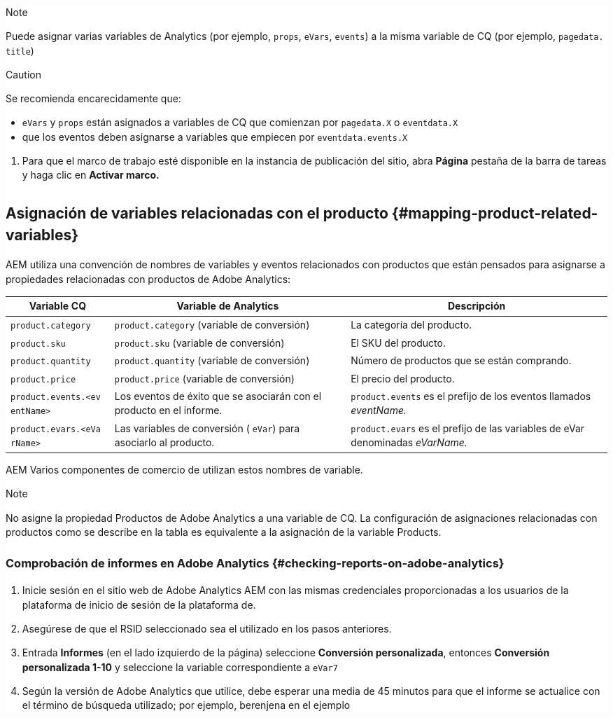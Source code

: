    >[!NOTE]
   >
   >Puede asignar varias variables de Analytics (por ejemplo, `props`, `eVars`, `events`) a la misma variable de CQ (por ejemplo, `pagedata.title`)

   >[!CAUTION]
   >
   >Se recomienda encarecidamente que:
   >
   >* `eVars` y `props` están asignados a variables de CQ que comienzan por `pagedata.X` o `eventdata.X`
   >* que los eventos deben asignarse a variables que empiecen por `eventdata.events.X`


1. Para que el marco de trabajo esté disponible en la instancia de publicación del sitio, abra **Página** pestaña de la barra de tareas y haga clic en **Activar marco.**

## Asignación de variables relacionadas con el producto {#mapping-product-related-variables}

AEM utiliza una convención de nombres de variables y eventos relacionados con productos que están pensados para asignarse a propiedades relacionadas con productos de Adobe Analytics:

| Variable CQ | Variable de Analytics | Descripción |
|--- |--- |--- |
| `product.category` | `product.category` (variable de conversión) | La categoría del producto. |
| `product.sku` | `product.sku` (variable de conversión) | El SKU del producto. |
| `product.quantity` | `product.quantity` (variable de conversión) | Número de productos que se están comprando. |
| `product.price` | `product.price` (variable de conversión) | El precio del producto. |
| `product.events.<eventName>` | Los eventos de éxito que se asociarán con el producto en el informe. | `product.events` es el prefijo de los eventos llamados *eventName.* |
| `product.evars.<eVarName>` | Las variables de conversión ( `eVar`) para asociarlo al producto. | `product.evars` es el prefijo de las variables de eVar denominadas *eVarName.* |

AEM Varios componentes de comercio de utilizan estos nombres de variable.

>[!NOTE]
>
>No asigne la propiedad Productos de Adobe Analytics a una variable de CQ. La configuración de asignaciones relacionadas con productos como se describe en la tabla es equivalente a la asignación de la variable Products.

### Comprobación de informes en Adobe Analytics {#checking-reports-on-adobe-analytics}

1. Inicie sesión en el sitio web de Adobe Analytics AEM con las mismas credenciales proporcionadas a los usuarios de la plataforma de inicio de sesión de la plataforma de.
1. Asegúrese de que el RSID seleccionado sea el utilizado en los pasos anteriores.
1. Entrada **Informes** (en el lado izquierdo de la página) seleccione **Conversión personalizada**, entonces **Conversión personalizada 1-10** y seleccione la variable correspondiente a `eVar7`

1. Según la versión de Adobe Analytics que utilice, debe esperar una media de 45 minutos para que el informe se actualice con el término de búsqueda utilizado; por ejemplo, berenjena en el ejemplo
